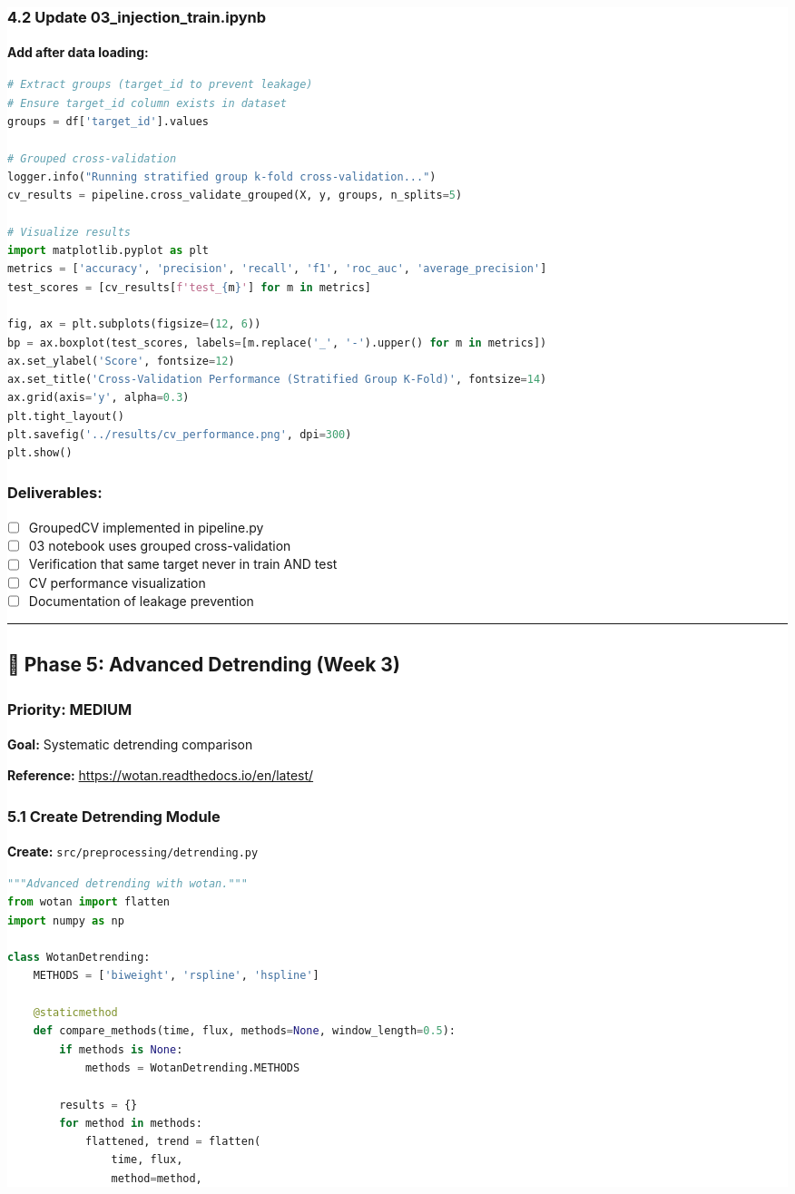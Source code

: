 ### 4.2 Update 03_injection_train.ipynb
**Add after data loading:**
```python
# Extract groups (target_id to prevent leakage)
# Ensure target_id column exists in dataset
groups = df['target_id'].values

# Grouped cross-validation
logger.info("Running stratified group k-fold cross-validation...")
cv_results = pipeline.cross_validate_grouped(X, y, groups, n_splits=5)

# Visualize results
import matplotlib.pyplot as plt
metrics = ['accuracy', 'precision', 'recall', 'f1', 'roc_auc', 'average_precision']
test_scores = [cv_results[f'test_{m}'] for m in metrics]

fig, ax = plt.subplots(figsize=(12, 6))
bp = ax.boxplot(test_scores, labels=[m.replace('_', '-').upper() for m in metrics])
ax.set_ylabel('Score', fontsize=12)
ax.set_title('Cross-Validation Performance (Stratified Group K-Fold)', fontsize=14)
ax.grid(axis='y', alpha=0.3)
plt.tight_layout()
plt.savefig('../results/cv_performance.png', dpi=300)
plt.show()
```

### Deliverables:
- [ ] GroupedCV implemented in pipeline.py
- [ ] 03 notebook uses grouped cross-validation
- [ ] Verification that same target never in train AND test
- [ ] CV performance visualization
- [ ] Documentation of leakage prevention

---

## 🌊 Phase 5: Advanced Detrending (Week 3)

### Priority: MEDIUM
**Goal:** Systematic detrending comparison

**Reference:** https://wotan.readthedocs.io/en/latest/

### 5.1 Create Detrending Module
**Create:** `src/preprocessing/detrending.py`

```python
"""Advanced detrending with wotan."""
from wotan import flatten
import numpy as np

class WotanDetrending:
    METHODS = ['biweight', 'rspline', 'hspline']

    @staticmethod
    def compare_methods(time, flux, methods=None, window_length=0.5):
        if methods is None:
            methods = WotanDetrending.METHODS

        results = {}
        for method in methods:
            flattened, trend = flatten(
                time, flux,
                method=method,
```